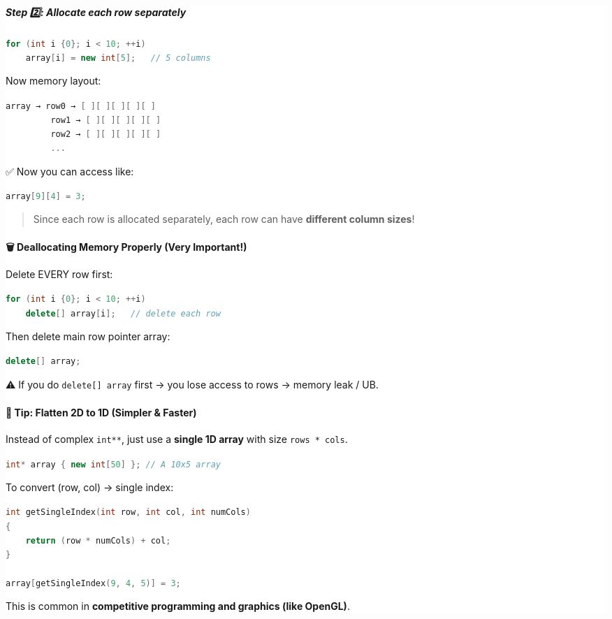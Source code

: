 ##### Step 2️⃣: Allocate each row separately

```cpp
for (int i {0}; i < 10; ++i)
    array[i] = new int[5];   // 5 columns
```

Now memory layout:

```cpp
array → row0 → [ ][ ][ ][ ][ ]
         row1 → [ ][ ][ ][ ][ ]
         row2 → [ ][ ][ ][ ][ ]
         ...
```

✅ Now you can access like:

```cpp
array[9][4] = 3;
```

>Since each row is allocated separately, each row can have **different column sizes**!

#### 🗑 Deallocating Memory Properly (Very Important!)

Delete EVERY row first:

```cpp
for (int i {0}; i < 10; ++i)
    delete[] array[i];   // delete each row
```

Then delete main row pointer array:

```cpp
delete[] array;
```

⚠️ If you do `delete[] array` first → you lose access to rows → memory leak / UB.

#### 🧮 Tip: Flatten 2D to 1D (Simpler & Faster)

Instead of complex `int**`, just use a **single 1D array** with size `rows * cols`.

```cpp
int* array { new int[50] }; // A 10x5 array
```

To convert (row, col) → single index:

```cpp
int getSingleIndex(int row, int col, int numCols)
{
    return (row * numCols) + col;
}

array[getSingleIndex(9, 4, 5)] = 3;
```

This is common in **competitive programming and graphics (like OpenGL)**.
